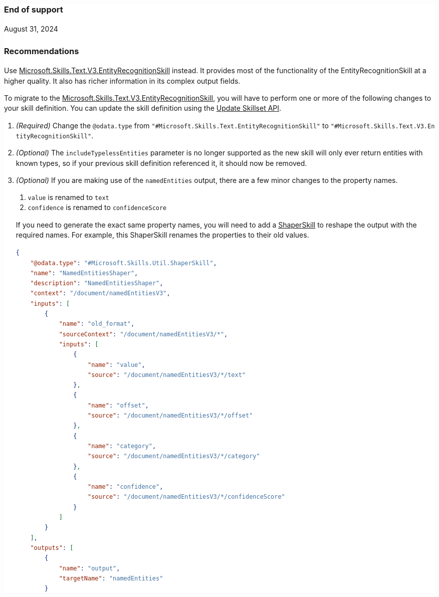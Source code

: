 ### End of support

August 31, 2024

### Recommendations 

Use [Microsoft.Skills.Text.V3.EntityRecognitionSkill](cognitive-search-skill-entity-recognition-v3.md) instead. It provides most of the functionality of the EntityRecognitionSkill at a higher quality. It also has richer information in its complex output fields.

To migrate to the [Microsoft.Skills.Text.V3.EntityRecognitionSkill](cognitive-search-skill-entity-recognition-v3.md), you will have to perform one or more of the following changes to your skill definition. You can update the skill definition using the [Update Skillset API](/rest/api/searchservice/update-skillset).

1. *(Required)* Change the `@odata.type` from `"#Microsoft.Skills.Text.EntityRecognitionSkill"` to `"#Microsoft.Skills.Text.V3.EntityRecognitionSkill"`.

2. *(Optional)* The `includeTypelessEntities` parameter is no longer supported as the new skill will only ever return entities with known types, so if your previous skill definition referenced it, it should now be removed.

3. *(Optional)* If you are making use of the `namedEntities` output, there are a few minor changes to the property names.
    1. `value` is renamed to `text`
    2. `confidence` is renamed to `confidenceScore`

    If you need to generate the exact same property names, you will need to add a [ShaperSkill](cognitive-search-skill-shaper.md) to reshape the output with the required names. For example, this ShaperSkill renames the properties to their old values.

    ```json
    {
        "@odata.type": "#Microsoft.Skills.Util.ShaperSkill",
        "name": "NamedEntitiesShaper",
        "description": "NamedEntitiesShaper",
        "context": "/document/namedEntitiesV3",
        "inputs": [
            {
                "name": "old_format",
                "sourceContext": "/document/namedEntitiesV3/*",
                "inputs": [
                    {
                        "name": "value",
                        "source": "/document/namedEntitiesV3/*/text"
                    },
                    {
                        "name": "offset",
                        "source": "/document/namedEntitiesV3/*/offset"
                    },
                    {
                        "name": "category",
                        "source": "/document/namedEntitiesV3/*/category"
                    },
                    {
                        "name": "confidence",
                        "source": "/document/namedEntitiesV3/*/confidenceScore"
                    }
                ]
            }
        ],
        "outputs": [
            {
                "name": "output",
                "targetName": "namedEntities"
            }